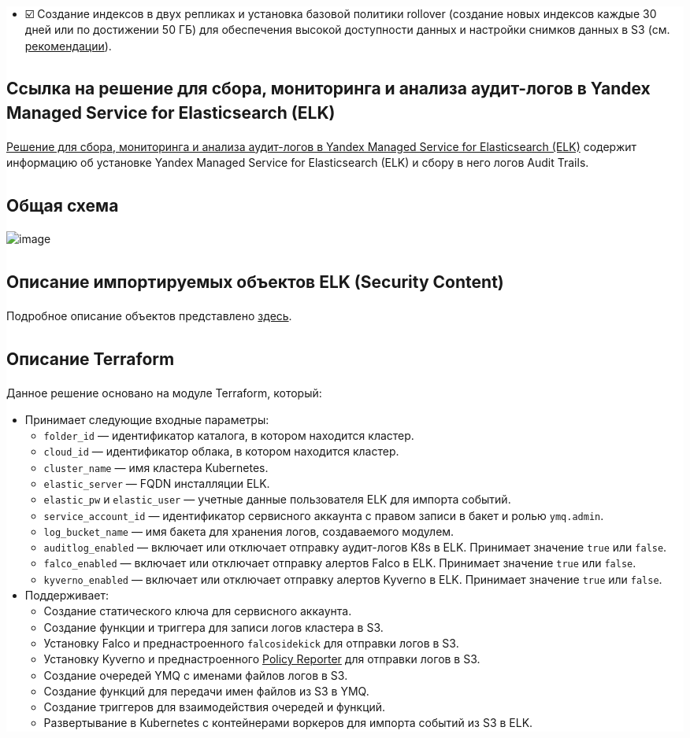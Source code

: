 - ☑️ Создание индексов в двух репликах и установка базовой политики rollover (создание новых индексов каждые 30 дней или по достижении 50 ГБ) для обеспечения высокой доступности данных и настройки снимков данных в S3 (см. [рекомендации](../export-auditlogs-to-ELK_main/CONFIGURE-HA.md)). 

## Ссылка на решение для сбора, мониторинга и анализа аудит-логов в Yandex Managed Service for Elasticsearch (ELK)

[Решение для сбора, мониторинга и анализа аудит-логов в Yandex Managed Service for Elasticsearch (ELK)](https://github.com/yandex-cloud/yc-solution-library-for-security/tree/master/auditlogs/export-auditlogs-to-ELK_main) содержит информацию об установке Yandex Managed Service for Elasticsearch (ELK) и сбору в него логов Audit Trails.


## Общая схема 

![image](https://user-images.githubusercontent.com/85429798/164211865-5f95498a-3778-47a9-bb82-cb43110836c4.png)

## Описание импортируемых объектов ELK (Security Content)
Подробное описание объектов представлено [здесь](https://github.com/yandex-cloud/yc-solution-library-for-security/blob/master/auditlogs/export-auditlogs-to-ELK_main/papers/Описание%20объектов.pdf).

## Описание Terraform 

Данное решение основано на модуле Terraform, который:
- Принимает следующие входные параметры: 
    - `folder_id` — идентификатор каталога, в котором находится кластер.
    - `cloud_id` — идентификатор облака, в котором находится кластер.
    - `cluster_name` — имя кластера Kubernetes.
    - `elastic_server` — FQDN инсталляции ELK.
    - `elastic_pw` и `elastic_user` — учетные данные пользователя ELK для импорта событий.
    - `service_account_id` — идентификатор сервисного аккаунта с правом записи в бакет и ролью `ymq.admin`.
    - `log_bucket_name` — имя бакета для хранения логов, создаваемого модулем.
    - `auditlog_enabled` — включает или отключает отправку аудит-логов K8s в ELK. Принимает значение `true` или `false`.
    - `falco_enabled` — включает или отключает отправку алертов Falco в ELK. Принимает значение `true` или `false`.
    - `kyverno_enabled` — включает или отключает отправку алертов Kyverno в ELK. Принимает значение `true` или `false`.
- Поддерживает: 
    - Создание статического ключа для сервисного аккаунта.
    - Создание функции и триггера для записи логов кластера в S3.
    - Установку Falco и преднастроенного `falcosidekick` для отправки логов в S3.
    - Установку Kyverno и преднастроенного [Policy Reporter](https://github.com/kyverno/policy-reporter) для отправки логов в S3.
    - Создание очередей YMQ с именами файлов логов в S3.
    - Создание функций для передачи имен файлов из S3 в YMQ.
    - Создание триггеров для взаимодействия очередей и функций.
    - Развертывание в Kubernetes с контейнерами воркеров для импорта событий из S3 в ELK.
